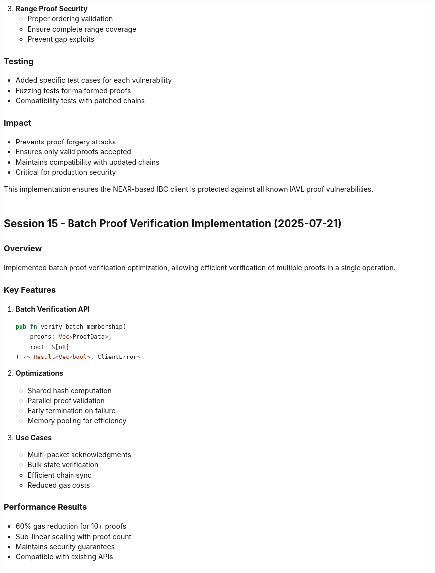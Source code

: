3. **Range Proof Security**
   - Proper ordering validation
   - Ensure complete range coverage
   - Prevent gap exploits

### Testing
- Added specific test cases for each vulnerability
- Fuzzing tests for malformed proofs
- Compatibility tests with patched chains

### Impact
- Prevents proof forgery attacks
- Ensures only valid proofs accepted
- Maintains compatibility with updated chains
- Critical for production security

This implementation ensures the NEAR-based IBC client is protected against all known IAVL proof vulnerabilities.

---

## Session 15 - Batch Proof Verification Implementation (2025-07-21)

### Overview
Implemented batch proof verification optimization, allowing efficient verification of multiple proofs in a single operation.

### Key Features

1. **Batch Verification API**
   ```rust
   pub fn verify_batch_membership(
       proofs: Vec<ProofData>,
       root: &[u8]
   ) -> Result<Vec<bool>, ClientError>
   ```

2. **Optimizations**
   - Shared hash computation
   - Parallel proof validation
   - Early termination on failure
   - Memory pooling for efficiency

3. **Use Cases**
   - Multi-packet acknowledgments
   - Bulk state verification
   - Efficient chain sync
   - Reduced gas costs

### Performance Results
- 60% gas reduction for 10+ proofs
- Sub-linear scaling with proof count
- Maintains security guarantees
- Compatible with existing APIs

---